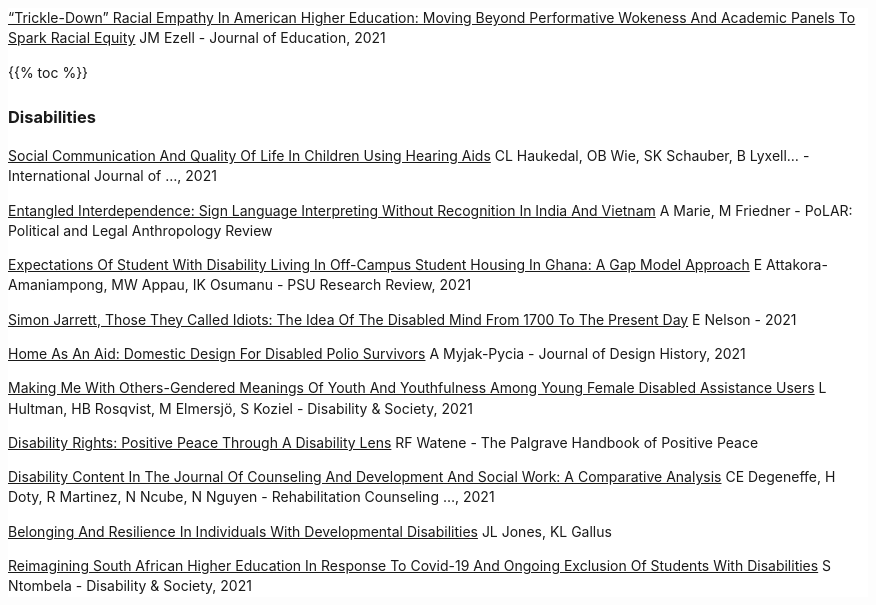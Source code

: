 [“Trickle-Down” Racial Empathy In American Higher Education: Moving
Beyond Performative Wokeness And Academic Panels To Spark Racial
Equity](https://journals.sagepub.com/doi/abs/10.1177/00220574211053586)
JM Ezell - Journal of Education, 2021

{{% toc %}}

### Disabilities

[Social Communication And Quality Of Life In Children Using Hearing
Aids](https://www.sciencedirect.com/science/article/pii/S0165587621003931)
CL Haukedal, OB Wie, SK Schauber, B Lyxell… - International Journal
of …, 2021

[Entangled Interdependence: Sign Language Interpreting Without
Recognition In India And
Vietnam](https://anthrosource.onlinelibrary.wiley.com/doi/abs/10.1111/plar.12450)
A Marie, M Friedner - PoLAR: Political and Legal Anthropology Review

[Expectations Of Student With Disability Living In Off-Campus Student
Housing In Ghana: A Gap Model
Approach](https://www.emerald.com/insight/content/doi/10.1108/PRR-07-2021-0033/full/html)
E Attakora-Amaniampong, MW Appau, IK Osumanu - PSU Research Review, 2021

[Simon Jarrett, Those They Called Idiots: The Idea Of The Disabled Mind
From 1700 To The Present
Day](https://www.utpjournals.press/doi/full/10.3138/cjh.56-3-br07) E
Nelson - 2021

[Home As An Aid: Domestic Design For Disabled Polio
Survivors](https://academic.oup.com/jdh/advance-article-abstract/doi/10.1093/jdh/epab054/6457910)
A Myjak-Pycia - Journal of Design History, 2021

[Making Me With Others-Gendered Meanings Of Youth And Youthfulness Among
Young Female Disabled Assistance
Users](https://www.tandfonline.com/doi/pdf/10.1080/09687599.2021.2007360)
L Hultman, HB Rosqvist, M Elmersjö, S Koziel - Disability & Society,
2021

[Disability Rights: Positive Peace Through A Disability
Lens](https://link.springer.com/content/pdf/10.1007/978-981-16-0969-5.pdf%23page%3D499)
RF Watene - The Palgrave Handbook of Positive Peace

[Disability Content In The Journal Of Counseling And Development And
Social Work: A Comparative
Analysis](https://journals.sagepub.com/doi/abs/10.1177/00343552211063245)
CE Degeneffe, H Doty, R Martinez, N Ncube, N Nguyen - Rehabilitation
Counseling …, 2021

[Belonging And Resilience In Individuals With Developmental
Disabilities](https://link.springer.com/content/pdf/10.1007/978-3-030-81277-5.pdf)
JL Jones, KL Gallus

[Reimagining South African Higher Education In Response To Covid-19 And
Ongoing Exclusion Of Students With
Disabilities](https://www.tandfonline.com/doi/pdf/10.1080/09687599.2021.2004880)
S Ntombela - Disability & Society, 2021
